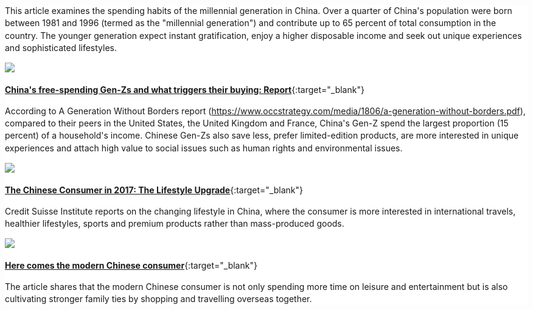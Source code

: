 This article examines the spending habits of the millennial generation in China. Over a quarter of China's population were born between 1981 and 1996 (termed as the "millennial generation") and contribute up to 65 percent of total consumption in the country. The younger generation expect instant gratification, enjoy a higher disposable income and seek out unique experiences and sophisticated lifestyles.

<img src="/images/resources/Article 1.jpg" style="width:180px;" />

[**China's free-spending Gen-Zs and what triggers their buying: Report**](https://jingdaily.com/gen-z-chinese-characteristics/){:target="_blank"}

According to A Generation Without Borders report (https://www.occstrategy.com/media/1806/a-generation-without-borders.pdf), compared to their peers in the United States, the United Kingdom and France, China's Gen-Z spend the largest proportion (15 percent) of a household's income. Chinese Gen-Zs also save less, prefer limited-edition products, are more interested in unique experiences and attach high value to social issues such as human rights and environmental issues.

<img src="/images/resources/Article 4.jpg" style="width:180px;" />

[**The Chinese Consumer in 2017: The Lifestyle Upgrade**](https://www.credit-suisse.com/corporate/en/articles/news-and-expertise/the-chinese-consumer-in-2017-the-lifestyle-upgrade-201705.html){:target="_blank"}

Credit Suisse Institute reports on the changing lifestyle in China, where the consumer is more interested in international travels, healthier lifestyles, sports and premium products rather than mass-produced goods.

<img src="/images/resources/Article 1.jpg" style="width:180px;" />

[**Here comes the modern Chinese consumer**](http://www.mckinsey.com/industries/retail/our-insights/here-comes-the-modern-chinese-consumer){:target="_blank"}

The article shares that the modern Chinese consumer is not only spending more time on leisure and entertainment but is also cultivating stronger family ties by shopping and travelling overseas together.